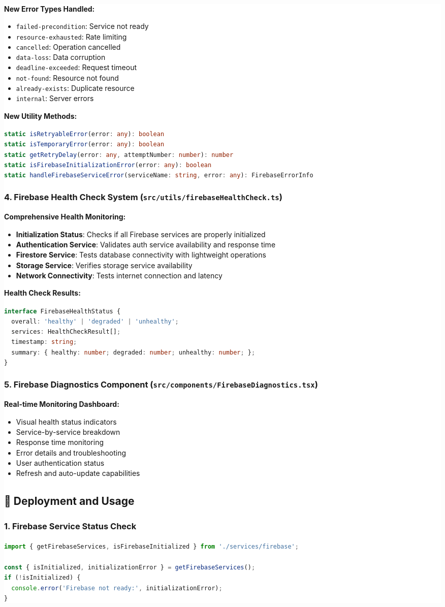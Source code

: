 **New Error Types Handled:**
- `failed-precondition`: Service not ready
- `resource-exhausted`: Rate limiting
- `cancelled`: Operation cancelled
- `data-loss`: Data corruption
- `deadline-exceeded`: Request timeout
- `not-found`: Resource not found
- `already-exists`: Duplicate resource
- `internal`: Server errors

**New Utility Methods:**
```typescript
static isRetryableError(error: any): boolean
static isTemporaryError(error: any): boolean
static getRetryDelay(error: any, attemptNumber: number): number
static isFirebaseInitializationError(error: any): boolean
static handleFirebaseServiceError(serviceName: string, error: any): FirebaseErrorInfo
```

### **4. Firebase Health Check System (`src/utils/firebaseHealthCheck.ts`)**

**Comprehensive Health Monitoring:**
- **Initialization Status**: Checks if all Firebase services are properly initialized
- **Authentication Service**: Validates auth service availability and response time
- **Firestore Service**: Tests database connectivity with lightweight operations
- **Storage Service**: Verifies storage service availability
- **Network Connectivity**: Tests internet connection and latency

**Health Check Results:**
```typescript
interface FirebaseHealthStatus {
  overall: 'healthy' | 'degraded' | 'unhealthy';
  services: HealthCheckResult[];
  timestamp: string;
  summary: { healthy: number; degraded: number; unhealthy: number; };
}
```

### **5. Firebase Diagnostics Component (`src/components/FirebaseDiagnostics.tsx`)**

**Real-time Monitoring Dashboard:**
- Visual health status indicators
- Service-by-service breakdown
- Response time monitoring
- Error details and troubleshooting
- User authentication status
- Refresh and auto-update capabilities

## 🚀 **Deployment and Usage**

### **1. Firebase Service Status Check**
```typescript
import { getFirebaseServices, isFirebaseInitialized } from './services/firebase';

const { isInitialized, initializationError } = getFirebaseServices();
if (!isInitialized) {
  console.error('Firebase not ready:', initializationError);
}
```
